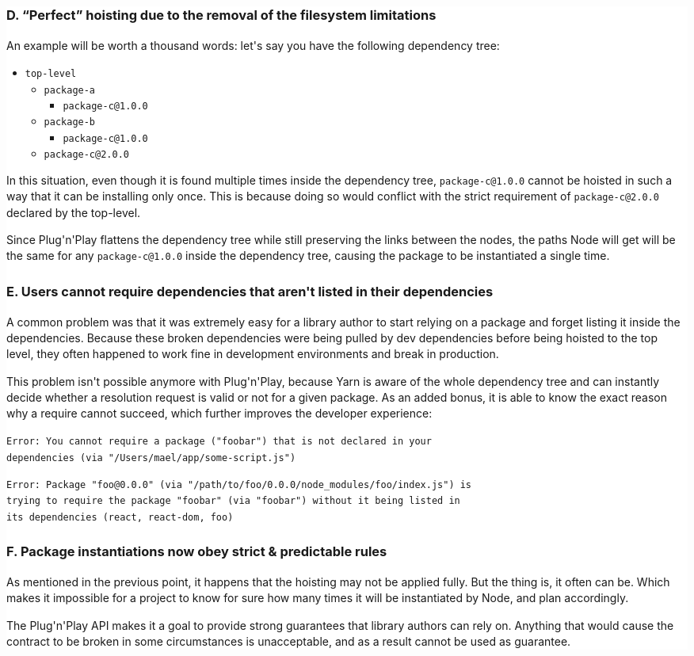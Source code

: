 ### D. “Perfect” hoisting due to the removal of the filesystem limitations

An example will be worth a thousand words: let's say you have the following dependency tree:

* `top-level`
    * `package-a`
        * `package-c@1.0.0`
    * `package-b`
        * `package-c@1.0.0`
    * `package-c@2.0.0`

In this situation, even though it is found multiple times inside the dependency tree, `package-c@1.0.0` cannot be hoisted in such a way that it can be installing only once. This is because doing so would conflict with the strict requirement of `package-c@2.0.0` declared by the top-level.

Since Plug'n'Play flattens the dependency tree while still preserving the links between the nodes, the paths Node will get will be the same for any `package-c@1.0.0` inside the dependency tree, causing the package to be instantiated a single time.

### E. Users cannot require dependencies that aren't listed in their dependencies

A common problem was that it was extremely easy for a library author to start relying on a package and forget listing it inside the dependencies. Because these broken dependencies were being pulled by dev dependencies before being hoisted to the top level, they often happened to work fine in development environments and break in production.

This problem isn't possible anymore with Plug'n'Play, because Yarn is aware of the whole dependency tree and can instantly decide whether a resolution request is valid or not for a given package. As an added bonus, it is able to know the exact reason why a require cannot succeed, which further improves the developer experience:

```
Error: You cannot require a package ("foobar") that is not declared in your
dependencies (via "/Users/mael/app/some-script.js")
```

```
Error: Package "foo@0.0.0" (via "/path/to/foo/0.0.0/node_modules/foo/index.js") is
trying to require the package "foobar" (via "foobar") without it being listed in
its dependencies (react, react-dom, foo)
```

### F. Package instantiations now obey strict & predictable rules

As mentioned in the previous point, it happens that the hoisting may not be applied fully. But the thing is, it often can be. Which makes it impossible for a project to know for sure how many times it will be instantiated by Node, and plan accordingly.

The Plug'n'Play API makes it a goal to provide strong guarantees that library authors can rely on. Anything that would cause  the contract to be broken in some circumstances is unacceptable, and as a result cannot be used as guarantee.

